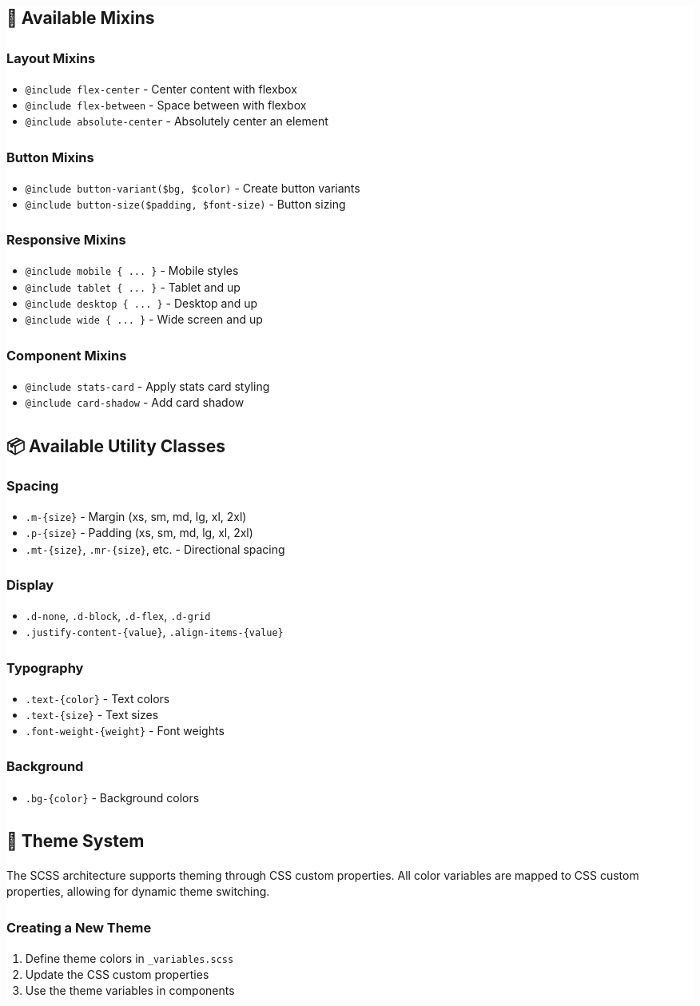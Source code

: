 ## 🔧 Available Mixins

### Layout Mixins
- `@include flex-center` - Center content with flexbox
- `@include flex-between` - Space between with flexbox
- `@include absolute-center` - Absolutely center an element

### Button Mixins
- `@include button-variant($bg, $color)` - Create button variants
- `@include button-size($padding, $font-size)` - Button sizing

### Responsive Mixins
- `@include mobile { ... }` - Mobile styles
- `@include tablet { ... }` - Tablet and up
- `@include desktop { ... }` - Desktop and up
- `@include wide { ... }` - Wide screen and up

### Component Mixins
- `@include stats-card` - Apply stats card styling
- `@include card-shadow` - Add card shadow

## 📦 Available Utility Classes

### Spacing
- `.m-{size}` - Margin (xs, sm, md, lg, xl, 2xl)
- `.p-{size}` - Padding (xs, sm, md, lg, xl, 2xl)
- `.mt-{size}`, `.mr-{size}`, etc. - Directional spacing

### Display
- `.d-none`, `.d-block`, `.d-flex`, `.d-grid`
- `.justify-content-{value}`, `.align-items-{value}`

### Typography
- `.text-{color}` - Text colors
- `.text-{size}` - Text sizes
- `.font-weight-{weight}` - Font weights

### Background
- `.bg-{color}` - Background colors

## 🎨 Theme System

The SCSS architecture supports theming through CSS custom properties. All color variables are mapped to CSS custom properties, allowing for dynamic theme switching.

### Creating a New Theme
1. Define theme colors in `_variables.scss`
2. Update the CSS custom properties
3. Use the theme variables in components
